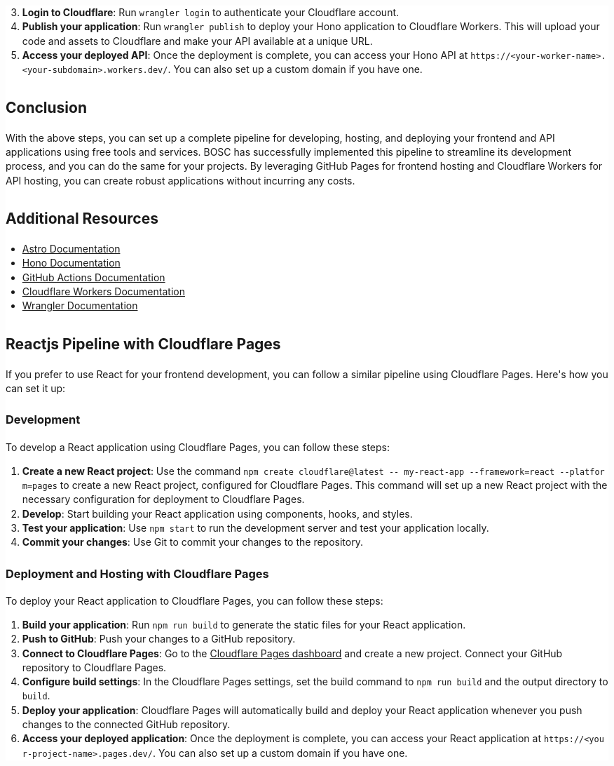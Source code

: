 3. **Login to Cloudflare**: Run `wrangler login` to authenticate your Cloudflare account.
4. **Publish your application**: Run `wrangler publish` to deploy your Hono application to Cloudflare Workers. This will upload your code and assets to Cloudflare and make your API available at a unique URL.
5. **Access your deployed API**: Once the deployment is complete, you can access your Hono API at `https://<your-worker-name>.<your-subdomain>.workers.dev/`. You can also set up a custom domain if you have one.

## Conclusion

With the above steps, you can set up a complete pipeline for developing, hosting, and deploying your frontend and API applications using free tools and services. BOSC has successfully implemented this pipeline to streamline its development process, and you can do the same for your projects. By leveraging GitHub Pages for frontend hosting and Cloudflare Workers for API hosting, you can create robust applications without incurring any costs.

## Additional Resources

- [Astro Documentation](https://docs.astro.build/en/)
- [Hono Documentation](https://hono.dev/docs/getting-started/basic)
- [GitHub Actions Documentation](https://docs.github.com/en/actions)
- [Cloudflare Workers Documentation](https://developers.cloudflare.com/workers/)
- [Wrangler Documentation](https://developers.cloudflare.com/workers/wrangler/)

## Reactjs Pipeline with Cloudflare Pages

If you prefer to use React for your frontend development, you can follow a similar pipeline using Cloudflare Pages. Here's how you can set it up:

### Development

To develop a React application using Cloudflare Pages, you can follow these steps:

1. **Create a new React project**: Use the command `npm create cloudflare@latest -- my-react-app --framework=react --platform=pages` to create a new React project, configured for Cloudflare Pages. This command will set up a new React project with the necessary configuration for deployment to Cloudflare Pages.
2. **Develop**: Start building your React application using components, hooks, and styles.
3. **Test your application**: Use `npm start` to run the development server and test your application locally.
4. **Commit your changes**: Use Git to commit your changes to the repository.

### Deployment and Hosting with Cloudflare Pages

To deploy your React application to Cloudflare Pages, you can follow these steps:

1. **Build your application**: Run `npm run build` to generate the static files for your React application.
2. **Push to GitHub**: Push your changes to a GitHub repository.
3. **Connect to Cloudflare Pages**: Go to the [Cloudflare Pages dashboard](https://pages.cloudflare.com/) and create a new project. Connect your GitHub repository to Cloudflare Pages.
4. **Configure build settings**: In the Cloudflare Pages settings, set the build command to `npm run build` and the output directory to `build`.
5. **Deploy your application**: Cloudflare Pages will automatically build and deploy your React application whenever you push changes to the connected GitHub repository.
6. **Access your deployed application**: Once the deployment is complete, you can access your React application at `https://<your-project-name>.pages.dev/`. You can also set up a custom domain if you have one.
